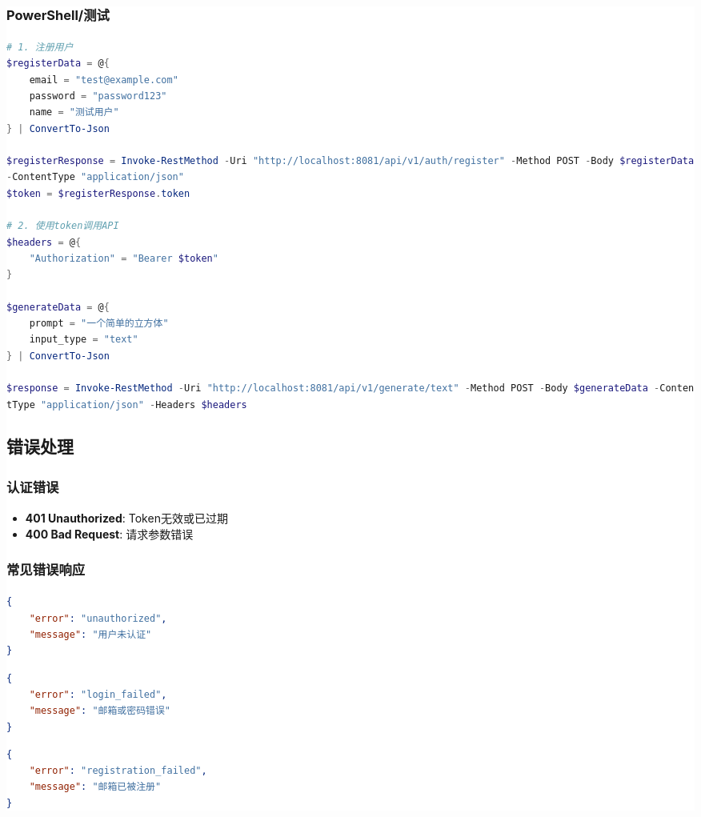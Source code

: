 ### PowerShell/测试

```powershell
# 1. 注册用户
$registerData = @{
    email = "test@example.com"
    password = "password123"
    name = "测试用户"
} | ConvertTo-Json

$registerResponse = Invoke-RestMethod -Uri "http://localhost:8081/api/v1/auth/register" -Method POST -Body $registerData -ContentType "application/json"
$token = $registerResponse.token

# 2. 使用token调用API
$headers = @{
    "Authorization" = "Bearer $token"
}

$generateData = @{
    prompt = "一个简单的立方体"
    input_type = "text"
} | ConvertTo-Json

$response = Invoke-RestMethod -Uri "http://localhost:8081/api/v1/generate/text" -Method POST -Body $generateData -ContentType "application/json" -Headers $headers
```

## 错误处理

### 认证错误

- **401 Unauthorized**: Token无效或已过期
- **400 Bad Request**: 请求参数错误

### 常见错误响应

```json
{
    "error": "unauthorized",
    "message": "用户未认证"
}
```

```json
{
    "error": "login_failed",
    "message": "邮箱或密码错误"
}
```

```json
{
    "error": "registration_failed",
    "message": "邮箱已被注册"
}
```
